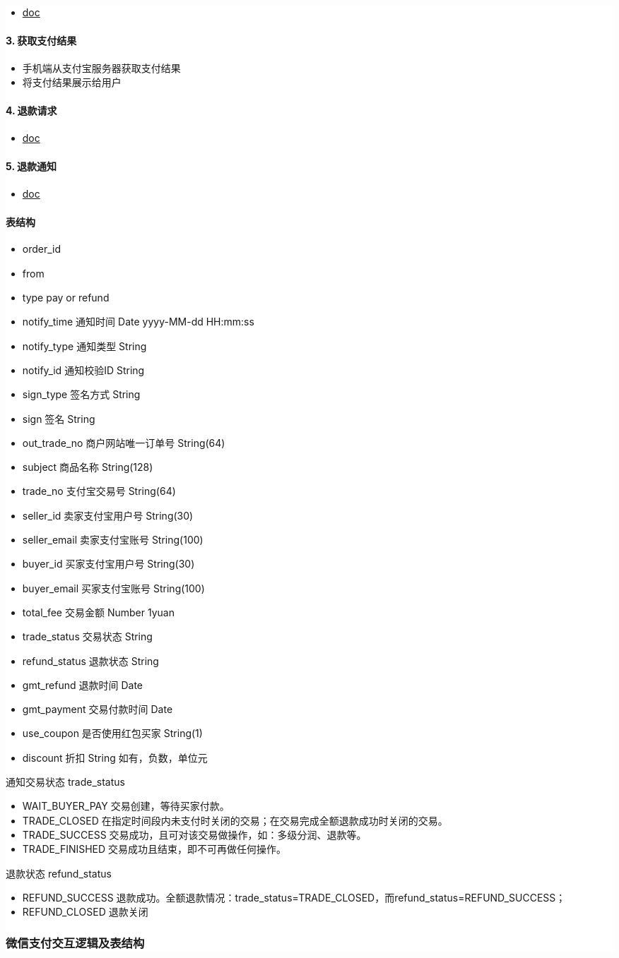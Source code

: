 - [doc](https://doc.open.alipay.com/doc2/detail.htm?spm=a219a.7629140.0.0.mKs6tp&treeId=59&articleId=103666&docType=1)

#### 3. 获取支付结果

- 手机端从支付宝服务器获取支付结果
- 将支付结果展示给用户

#### 4. 退款请求

- [doc](https://doc.open.alipay.com/doc2/detail?treeId=66&articleId=103600&docType=1)

#### 5. 退款通知

- [doc](https://doc.open.alipay.com/doc2/detail.htm?spm=a219a.7629140.0.0.5zeLrC&treeId=66&articleId=103601&docType=1)

#### 表结构

- order_id
- from 
- type  pay or refund 

- notify_time	通知时间	Date yyyy-MM-dd HH:mm:ss
- notify_type	通知类型	String
- notify_id	通知校验ID	String
- sign_type	签名方式	String
- sign	签名	String
- out_trade_no	商户网站唯一订单号	String(64)
- subject	商品名称	String(128)
- trade_no	支付宝交易号	String(64)
- seller_id	卖家支付宝用户号	String(30)
- seller_email	卖家支付宝账号	String(100)
- buyer_id	买家支付宝用户号	String(30)
- buyer_email	买家支付宝账号	String(100)
- total_fee	交易金额	Number 1yuan
- trade_status	交易状态	String 
- refund_status	退款状态	String
- gmt_refund	退款时间	Date
- gmt_payment	交易付款时间	Date
- use_coupon	是否使用红包买家	String(1)
- discount	折扣	String 如有，负数，单位元

通知交易状态 trade_status

- WAIT_BUYER_PAY	交易创建，等待买家付款。
- TRADE_CLOSED	在指定时间段内未支付时关闭的交易；在交易完成全额退款成功时关闭的交易。
- TRADE_SUCCESS	交易成功，且可对该交易做操作，如：多级分润、退款等。
- TRADE_FINISHED	交易成功且结束，即不可再做任何操作。

退款状态 refund_status

- REFUND_SUCCESS 退款成功。全额退款情况：trade_status=TRADE_CLOSED，而refund_status=REFUND_SUCCESS；
- REFUND_CLOSED 退款关闭

### 微信支付交互逻辑及表结构
